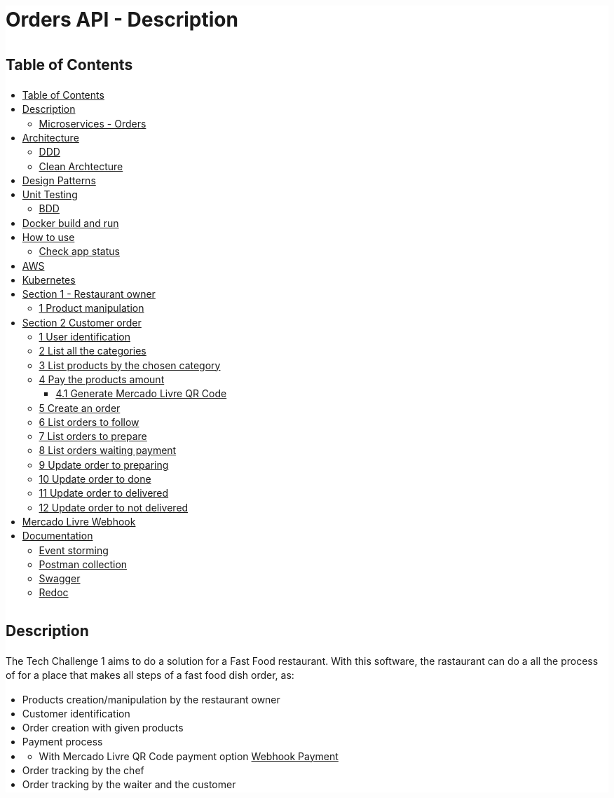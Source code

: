 # Orders API - Description

## Table of Contents

- [Table of Contents](#table-of-contents)
- [Description](#description)
  - [Microservices - Orders](#microservice---orders)
- [Architecture](#architecture)
  - [DDD](#ddd)
  - [Clean Archtecture](#clean-archtecture)
- [Design Patterns](#design-patterns)
- [Unit Testing](#unit-testing)
  - [BDD](#bdd)
- [Docker build and run](#docker-build-and-run)
- [How to use](#how-to-use)
  - [Check app status](#check-app-status)
- [AWS](#aws)
- [Kubernetes](#kubernetes)
- [Section 1 - Restaurant owner](#section-1-restaurant-owner)
  - [1 Product manipulation](#1-product-manipulation)
- [Section 2 Customer order](#section-2-customer-order)
  - [1 User identification](#1-user-identification)
  - [2 List all the categories](#2-list-all-the-categories)
  - [3 List products by the chosen category](#3-list-products-by-the-chosen-category)
  - [4 Pay the products amount](#4-pay-the-products-amount)
    - [4.1 Generate Mercado Livre QR Code](#4_1-generate-mercado-livre-qr-code)
  - [5 Create an order](#5-create-an-order)
  - [6 List orders to follow](#6-list-orders-to-follow)
  - [7 List orders to prepare](#7-list-orders-to-prepare)
  - [8 List orders waiting payment](#8-list-orders-waiting-payment)
  - [9 Update order to preparing](#9-update-order-to-preparing)
  - [10 Update order to done](#10-update-order-to-done)
  - [11 Update order to delivered](#11-update-order-to-delivered)
  - [12 Update order to not delivered](#12-update-order-to-not-delivered)
- [Mercado Livre Webhook](#mercado-livre-webhook)
- [Documentation](#documentation)
  - [Event storming](#event-storming)
  - [Postman collection](#postman-collection)
  - [Swagger](#swagger)
  - [Redoc](#redoc)

## Description

The Tech Challenge 1 aims to do a solution for a Fast Food restaurant. With this software, the rastaurant can do a all the process of for a place
that makes all steps of a fast food dish order, as:

- Products creation/manipulation by the restaurant owner
- Customer identification
- Order creation with given products
- Payment process
- - With Mercado Livre QR Code payment option [Webhook Payment](internal/core/webhook/README.md)
- Order tracking by the chef
- Order tracking by the waiter and the customer

